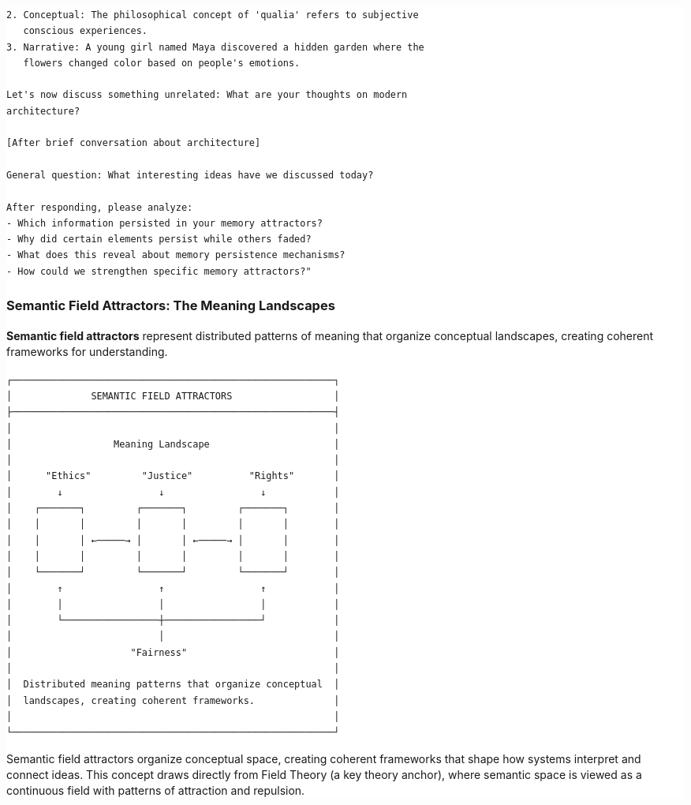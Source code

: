 ```
2. Conceptual: The philosophical concept of 'qualia' refers to subjective 
   conscious experiences.
3. Narrative: A young girl named Maya discovered a hidden garden where the 
   flowers changed color based on people's emotions.

Let's now discuss something unrelated: What are your thoughts on modern 
architecture?

[After brief conversation about architecture]

General question: What interesting ideas have we discussed today?

After responding, please analyze:
- Which information persisted in your memory attractors?
- Why did certain elements persist while others faded?
- What does this reveal about memory persistence mechanisms?
- How could we strengthen specific memory attractors?"
```

### Semantic Field Attractors: The Meaning Landscapes

**Semantic field attractors** represent distributed patterns of meaning that organize conceptual landscapes, creating coherent frameworks for understanding.

```
┌─────────────────────────────────────────────────────────┐
│              SEMANTIC FIELD ATTRACTORS                  │
├─────────────────────────────────────────────────────────┤
│                                                         │
│                  Meaning Landscape                      │
│                                                         │
│      "Ethics"         "Justice"          "Rights"       │
│        ↓                 ↓                 ↓            │
│    ┌───────┐         ┌───────┐         ┌───────┐        │
│    │       │         │       │         │       │        │
│    │       │ ←─────→ │       │ ←─────→ │       │        │
│    │       │         │       │         │       │        │
│    └───────┘         └───────┘         └───────┘        │
│        ↑                 ↑                 ↑            │
│        │                 │                 │            │
│        └─────────────────┼─────────────────┘            │
│                          │                              │
│                     "Fairness"                          │
│                                                         │
│  Distributed meaning patterns that organize conceptual  │
│  landscapes, creating coherent frameworks.              │
│                                                         │
└─────────────────────────────────────────────────────────┘
```

Semantic field attractors organize conceptual space, creating coherent frameworks that shape how systems interpret and connect ideas. This concept draws directly from Field Theory (a key theory anchor), where semantic space is viewed as a continuous field with patterns of attraction and repulsion.
